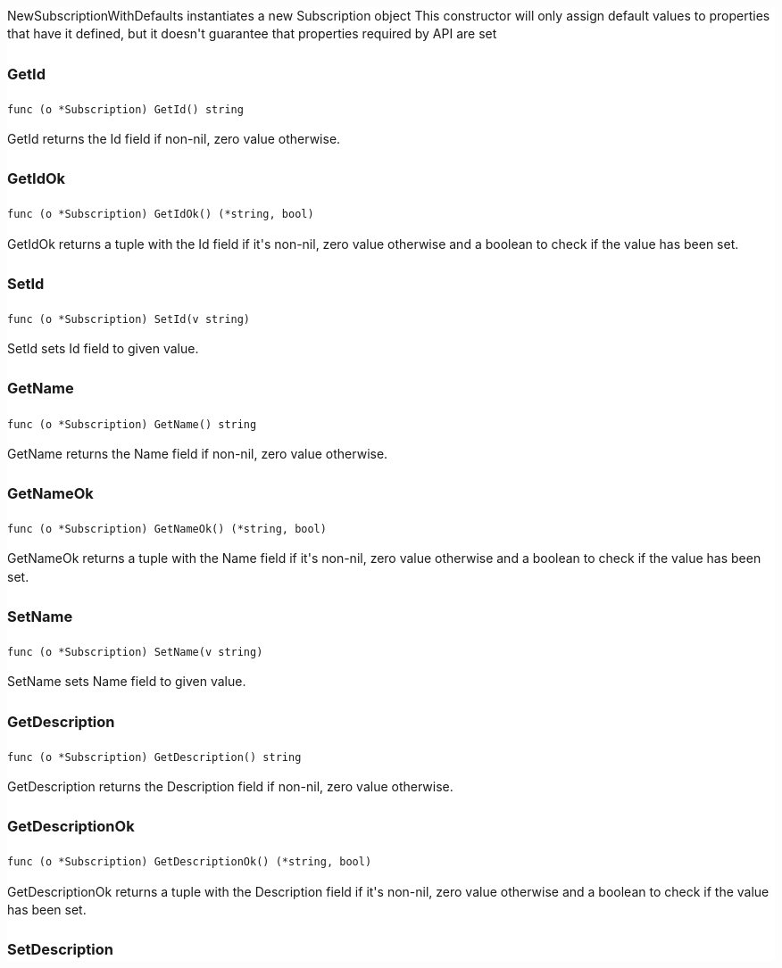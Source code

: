 NewSubscriptionWithDefaults instantiates a new Subscription object
This constructor will only assign default values to properties that have it defined,
but it doesn't guarantee that properties required by API are set

### GetId

`func (o *Subscription) GetId() string`

GetId returns the Id field if non-nil, zero value otherwise.

### GetIdOk

`func (o *Subscription) GetIdOk() (*string, bool)`

GetIdOk returns a tuple with the Id field if it's non-nil, zero value otherwise
and a boolean to check if the value has been set.

### SetId

`func (o *Subscription) SetId(v string)`

SetId sets Id field to given value.


### GetName

`func (o *Subscription) GetName() string`

GetName returns the Name field if non-nil, zero value otherwise.

### GetNameOk

`func (o *Subscription) GetNameOk() (*string, bool)`

GetNameOk returns a tuple with the Name field if it's non-nil, zero value otherwise
and a boolean to check if the value has been set.

### SetName

`func (o *Subscription) SetName(v string)`

SetName sets Name field to given value.


### GetDescription

`func (o *Subscription) GetDescription() string`

GetDescription returns the Description field if non-nil, zero value otherwise.

### GetDescriptionOk

`func (o *Subscription) GetDescriptionOk() (*string, bool)`

GetDescriptionOk returns a tuple with the Description field if it's non-nil, zero value otherwise
and a boolean to check if the value has been set.

### SetDescription
